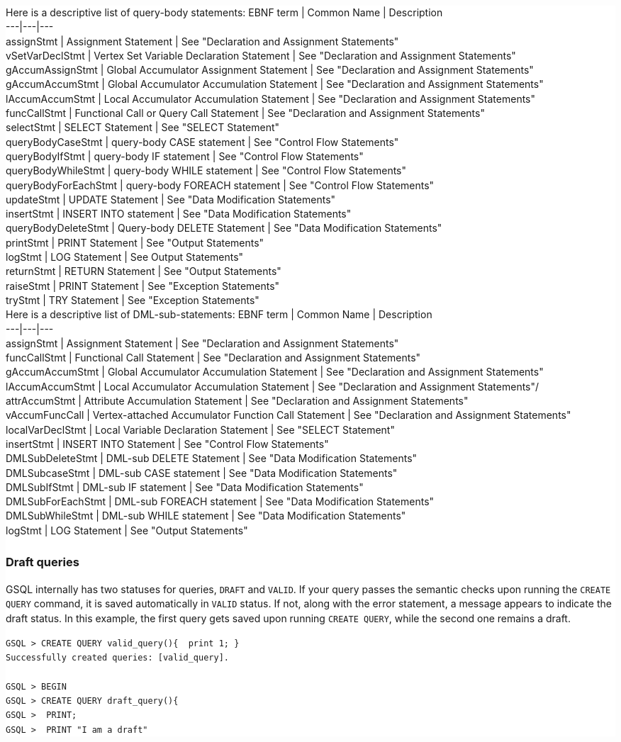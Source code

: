 Here is a descriptive list of query-body statements:
EBNF term | Common Name | Description  
---|---|---  
assignStmt | Assignment Statement | See "Declaration and Assignment Statements"  
vSetVarDeclStmt | Vertex Set Variable Declaration Statement | See "Declaration and Assignment Statements"  
gAccumAssignStmt | Global Accumulator Assignment Statement | See "Declaration and Assignment Statements"  
gAccumAccumStmt | Global Accumulator Accumulation Statement | See "Declaration and Assignment Statements"  
lAccumAccumStmt | Local Accumulator Accumulation Statement | See "Declaration and Assignment Statements"  
funcCallStmt | Functional Call or Query Call Statement | See "Declaration and Assignment Statements"  
selectStmt | SELECT Statement | See "SELECT Statement"  
queryBodyCaseStmt | query-body CASE statement | See "Control Flow Statements"  
queryBodyIfStmt | query-body IF statement | See "Control Flow Statements"  
queryBodyWhileStmt | query-body WHILE statement | See "Control Flow Statements"  
queryBodyForEachStmt | query-body FOREACH statement | See "Control Flow Statements"  
updateStmt | UPDATE Statement | See "Data Modification Statements"  
insertStmt | INSERT INTO statement | See "Data Modification Statements"  
queryBodyDeleteStmt | Query-body DELETE Statement | See "Data Modification Statements"  
printStmt | PRINT Statement | See "Output Statements"  
logStmt | LOG Statement | See Output Statements"  
returnStmt | RETURN Statement | See "Output Statements"  
raiseStmt | PRINT Statement | See "Exception Statements"  
tryStmt | TRY Statement | See "Exception Statements"  
Here is a descriptive list of DML-sub-statements:
EBNF term | Common Name | Description  
---|---|---  
assignStmt | Assignment Statement | See "Declaration and Assignment Statements"  
funcCallStmt | Functional Call Statement | See "Declaration and Assignment Statements"  
gAccumAccumStmt | Global Accumulator Accumulation Statement | See "Declaration and Assignment Statements"  
lAccumAccumStmt | Local Accumulator Accumulation Statement | See "Declaration and Assignment Statements"/  
attrAccumStmt | Attribute Accumulation Statement | See "Declaration and Assignment Statements"  
vAccumFuncCall | Vertex-attached Accumulator Function Call Statement | See "Declaration and Assignment Statements"  
localVarDeclStmt | Local Variable Declaration Statement | See "SELECT Statement"  
insertStmt | INSERT INTO Statement | See "Control Flow Statements"  
DMLSubDeleteStmt | DML-sub DELETE Statement | See "Data Modification Statements"  
DMLSubcaseStmt | DML-sub CASE statement | See "Data Modification Statements"  
DMLSubIfStmt | DML-sub IF statement | See "Data Modification Statements"  
DMLSubForEachStmt | DML-sub FOREACH statement | See "Data Modification Statements"  
DMLSubWhileStmt | DML-sub WHILE statement | See "Data Modification Statements"  
logStmt | LOG Statement | See "Output Statements"  
### [](https://docs.tigergraph.com/gsql-ref/4.2/querying/query-operations#_draft_queries)Draft queries
GSQL internally has two statuses for queries, `DRAFT` and `VALID`.
If your query passes the semantic checks upon running the `CREATE QUERY` command, it is saved automatically in `VALID` status. If not, along with the error statement, a message appears to indicate the draft status.
In this example, the first query gets saved upon running `CREATE QUERY`, while the second one remains a draft.
```
GSQL > CREATE QUERY valid_query(){  print 1; }
Successfully created queries: [valid_query].

GSQL > BEGIN
GSQL > CREATE QUERY draft_query(){
GSQL >  PRINT;
GSQL >  PRINT "I am a draft"
```